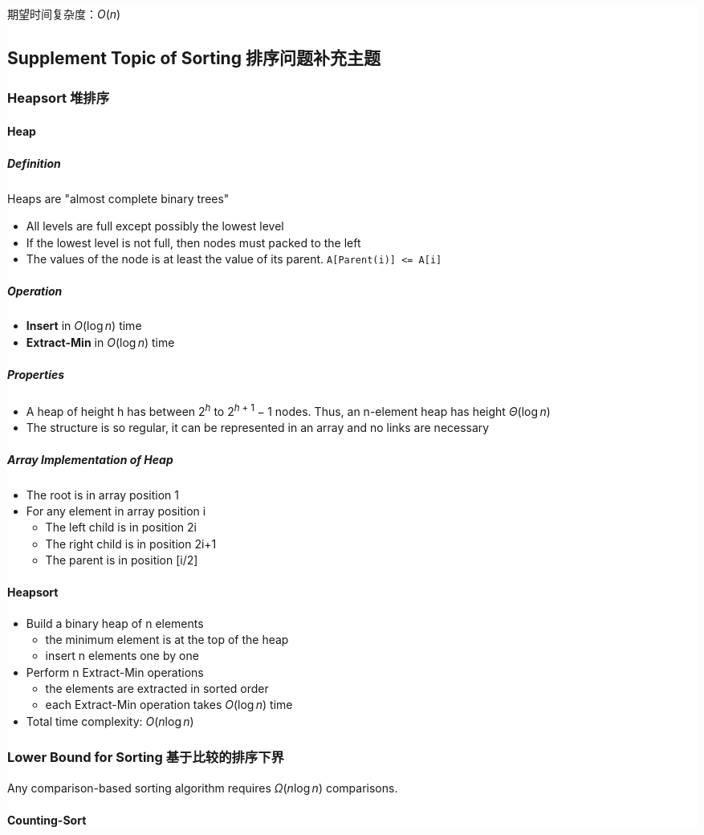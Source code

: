 期望时间复杂度：$O(n)$

## Supplement Topic of Sorting 排序问题补充主题

### Heapsort 堆排序

#### Heap

##### Definition

Heaps are "almost complete binary trees"

* All levels are full except possibly the lowest level
* If the lowest level is not full, then nodes must packed to the left
* The values of the node is at least the value of its parent. `A[Parent(i)] <= A[i]`

##### Operation

* **Insert** in $O(\log n)$ time
* **Extract-Min** in $O(\log n)$ time

##### Properties

* A heap of height h has between $2^h$ to $2^{h+1}-1$ nodes. Thus, an n-element heap has height $\Theta(\log n)$
* The structure is so regular, it can be represented in an array and no links are necessary

##### Array Implementation of Heap

* The root is in array position 1
* For any element in array position i
  * The left child is in position 2i
  * The right child is in position 2i+1
  * The parent is in position [i/2]

#### Heapsort

* Build a binary heap of n elements
  * the minimum element is at the top of the heap
  * insert n elements one by one
* Perform n Extract-Min operations
  * the elements are extracted in sorted order
  * each Extract-Min operation takes $O(\log n)$ time
* Total time complexity: $O(n\log n)$

### Lower Bound for Sorting 基于比较的排序下界

Any comparison-based sorting algorithm requires $\Omega(n\log n)$ comparisons.

#### Counting-Sort

